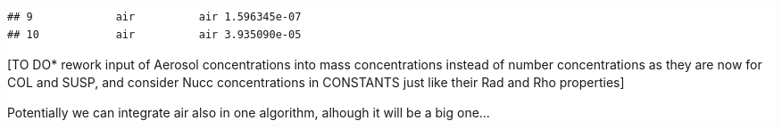     ## 9             air          air 1.596345e-07
    ## 10            air          air 3.935090e-05

\[TO DO\* rework input of Aerosol concentrations into mass
concentrations instead of number concentrations as they are now for COL
and SUSP, and consider Nucc concentrations in CONSTANTS just like their
Rad and Rho properties\]

Potentially we can integrate air also in one algorithm, alhough it will
be a big one…
